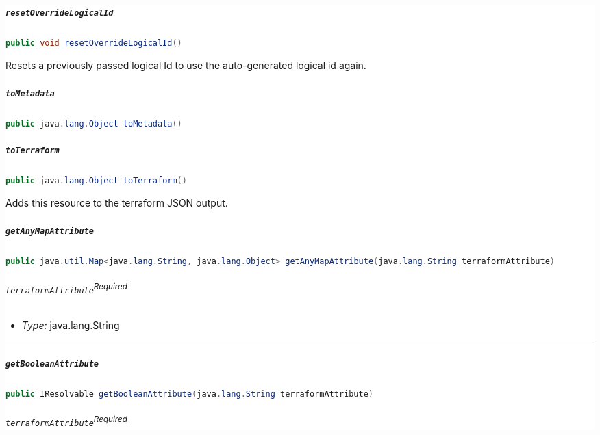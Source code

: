##### `resetOverrideLogicalId` <a name="resetOverrideLogicalId" id="@cdktf/provider-mongodbatlas.dataMongodbatlasThirdPartyIntegration.DataMongodbatlasThirdPartyIntegration.resetOverrideLogicalId"></a>

```java
public void resetOverrideLogicalId()
```

Resets a previously passed logical Id to use the auto-generated logical id again.

##### `toMetadata` <a name="toMetadata" id="@cdktf/provider-mongodbatlas.dataMongodbatlasThirdPartyIntegration.DataMongodbatlasThirdPartyIntegration.toMetadata"></a>

```java
public java.lang.Object toMetadata()
```

##### `toTerraform` <a name="toTerraform" id="@cdktf/provider-mongodbatlas.dataMongodbatlasThirdPartyIntegration.DataMongodbatlasThirdPartyIntegration.toTerraform"></a>

```java
public java.lang.Object toTerraform()
```

Adds this resource to the terraform JSON output.

##### `getAnyMapAttribute` <a name="getAnyMapAttribute" id="@cdktf/provider-mongodbatlas.dataMongodbatlasThirdPartyIntegration.DataMongodbatlasThirdPartyIntegration.getAnyMapAttribute"></a>

```java
public java.util.Map<java.lang.String, java.lang.Object> getAnyMapAttribute(java.lang.String terraformAttribute)
```

###### `terraformAttribute`<sup>Required</sup> <a name="terraformAttribute" id="@cdktf/provider-mongodbatlas.dataMongodbatlasThirdPartyIntegration.DataMongodbatlasThirdPartyIntegration.getAnyMapAttribute.parameter.terraformAttribute"></a>

- *Type:* java.lang.String

---

##### `getBooleanAttribute` <a name="getBooleanAttribute" id="@cdktf/provider-mongodbatlas.dataMongodbatlasThirdPartyIntegration.DataMongodbatlasThirdPartyIntegration.getBooleanAttribute"></a>

```java
public IResolvable getBooleanAttribute(java.lang.String terraformAttribute)
```

###### `terraformAttribute`<sup>Required</sup> <a name="terraformAttribute" id="@cdktf/provider-mongodbatlas.dataMongodbatlasThirdPartyIntegration.DataMongodbatlasThirdPartyIntegration.getBooleanAttribute.parameter.terraformAttribute"></a>
